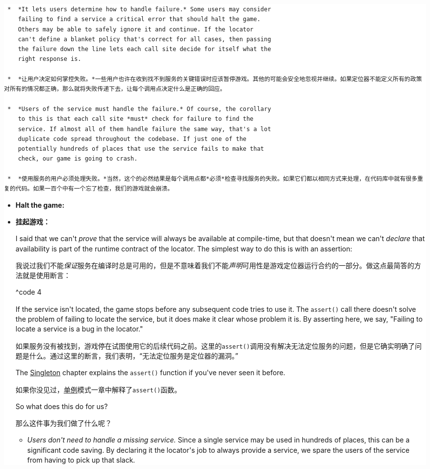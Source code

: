      *  *It lets users determine how to handle failure.* Some users may consider
        failing to find a service a critical error that should halt the game.
        Others may be able to safely ignore it and continue. If the locator
        can't define a blanket policy that's correct for all cases, then passing
        the failure down the line lets each call site decide for itself what the
        right response is.

     *  *让用户决定如何掌控失败。*一些用户也许在收到找不到服务的关键错误时应该暂停游戏。其他的可能会安全地忽视并继续。如果定位器不能定义所有的政策对所有的情况都正确，那么就将失败传递下去，让每个调用点决定什么是正确的回应。

     *  *Users of the service must handle the failure.* Of course, the corollary
        to this is that each call site *must* check for failure to find the
        service. If almost all of them handle failure the same way, that's a lot
        duplicate code spread throughout the codebase. If just one of the
        potentially hundreds of places that use the service fails to make that
        check, our game is going to crash.

     *  *使用服务的用户必须处理失败。*当然，这个的必然结果是每个调用点都*必须*检查寻找服务的失败。如果它们都以相同方式来处理，在代码库中就有很多重复的代码。如果一百个中有一个忘了检查，我们的游戏就会崩溃。

 *  **Halt the game:**

 *  **挂起游戏：**

    I said that we can't *prove* that the service will always be available at
    compile-time, but that doesn't mean we can't *declare* that availability is
    part of the runtime contract of the locator. The simplest way to do this is
    with an assertion:

    我说过我们不能*保证*服务在编译时总是可用的，但是不意味着我们不能*声明*可用性是游戏定位器运行合约的一部分。做这点最简答的方法就是使用断言：

    ^code 4

    If the service isn't located, the game stops before any subsequent code
    tries to use it. The <span name="assert">`assert()`</span> call there doesn't solve the problem of
    failing to locate the service, but it does make it clear whose problem it
    is. By asserting here, we say, "Failing to locate a service is a bug in the
    locator."

    如果服务没有被找到，游戏停在试图使用它的后续代码之前。这里的<span name="assert">`assert()`</span>调用没有解决无法定位服务的问题，但是它确实明确了问题是什么。通过这里的断言，我们表明，“无法定位服务是定位器的漏洞。”

    <aside name="assert">

    The <a href="singleton.html" class="pattern">Singleton</a> chapter
    explains the `assert()` function if you've never seen it before.

    如果你没见过，<a href="singleton.html" class="pattern">单例</a>模式一章中解释了`assert()`函数。

    </aside>

    So what does this do for us?

    那么这件事为我们做了什么呢？

     *  *Users don't need to handle a missing service.* Since a single service
        may be used in hundreds of places, this can be a significant code
        saving. By declaring it the locator's job to always provide a service,
        we spare the users of the service from having to pick up that slack.

